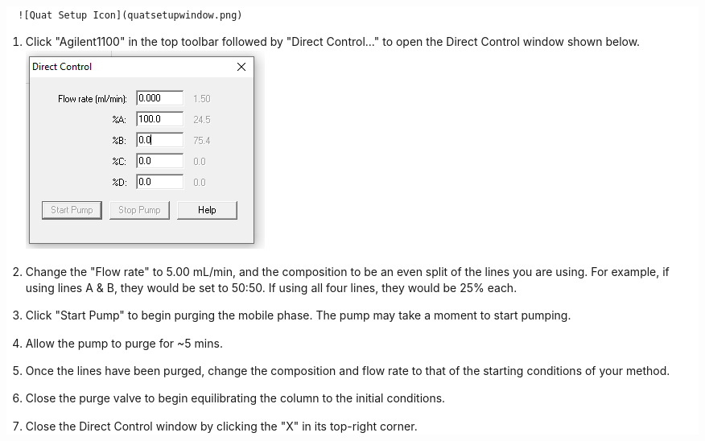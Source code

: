       ![Quat Setup Icon](quatsetupwindow.png)
   
1. Click "Agilent1100" in the top toolbar followed by "Direct Control..." to open the Direct Control window shown below.
      ![Pump Direct Control Pump Window](Pumpdirectcontrol.png)
   
1. Change the "Flow rate" to 5.00 mL/min, and the composition to be an even split of the lines you are using.  For example, if using lines A & B, they would be set to 50:50.  If using all four lines, they would be 25% each.
1. Click "Start Pump" to begin purging the mobile phase.  The pump may take a moment to start pumping.
1. Allow the pump to purge for ~5 mins.
1. Once the lines have been purged, change the composition and flow rate to that of the starting conditions of your method.
1. Close the purge valve to begin equilibrating the column to the initial conditions.
1. Close the Direct Control window by clicking the "X" in its top-right corner.
<div style="page-break-after: always;"></div>
